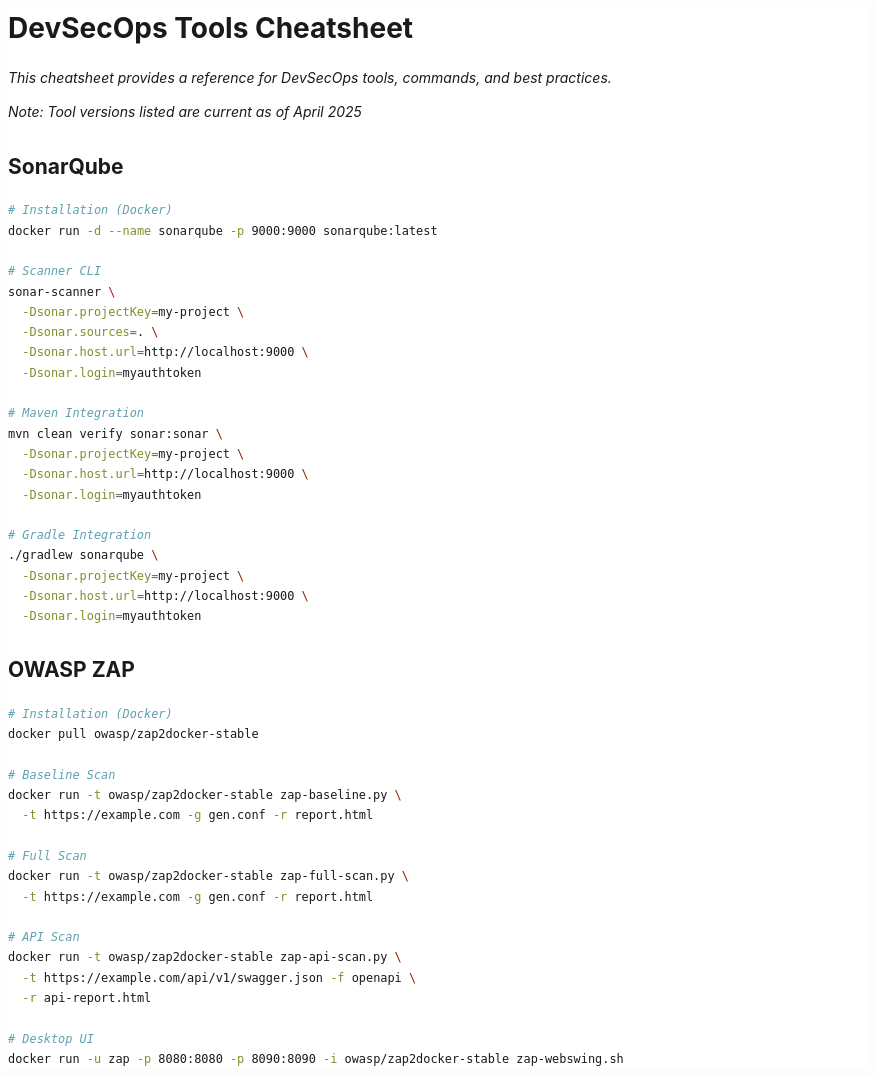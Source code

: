 # DevSecOps Tools Cheatsheet

*This cheatsheet provides a reference for DevSecOps tools, commands, and best practices.*

*Note: Tool versions listed are current as of April 2025*

## SonarQube
```bash
# Installation (Docker)
docker run -d --name sonarqube -p 9000:9000 sonarqube:latest

# Scanner CLI
sonar-scanner \
  -Dsonar.projectKey=my-project \
  -Dsonar.sources=. \
  -Dsonar.host.url=http://localhost:9000 \
  -Dsonar.login=myauthtoken

# Maven Integration
mvn clean verify sonar:sonar \
  -Dsonar.projectKey=my-project \
  -Dsonar.host.url=http://localhost:9000 \
  -Dsonar.login=myauthtoken

# Gradle Integration
./gradlew sonarqube \
  -Dsonar.projectKey=my-project \
  -Dsonar.host.url=http://localhost:9000 \
  -Dsonar.login=myauthtoken
```

## OWASP ZAP
```bash
# Installation (Docker)
docker pull owasp/zap2docker-stable

# Baseline Scan
docker run -t owasp/zap2docker-stable zap-baseline.py \
  -t https://example.com -g gen.conf -r report.html

# Full Scan
docker run -t owasp/zap2docker-stable zap-full-scan.py \
  -t https://example.com -g gen.conf -r report.html

# API Scan
docker run -t owasp/zap2docker-stable zap-api-scan.py \
  -t https://example.com/api/v1/swagger.json -f openapi \
  -r api-report.html

# Desktop UI
docker run -u zap -p 8080:8080 -p 8090:8090 -i owasp/zap2docker-stable zap-webswing.sh
```
